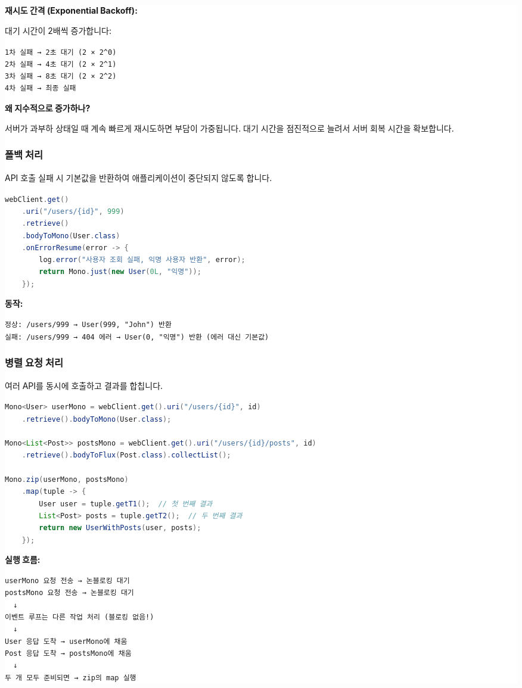 **재시도 간격 (Exponential Backoff):**

대기 시간이 2배씩 증가합니다:

```
1차 실패 → 2초 대기 (2 × 2^0)
2차 실패 → 4초 대기 (2 × 2^1)
3차 실패 → 8초 대기 (2 × 2^2)
4차 실패 → 최종 실패
```

**왜 지수적으로 증가하나?**

서버가 과부하 상태일 때 계속 빠르게 재시도하면 부담이 가중됩니다. 대기 시간을 점진적으로 늘려서 서버 회복 시간을 확보합니다.

### 폴백 처리

API 호출 실패 시 기본값을 반환하여 애플리케이션이 중단되지 않도록 합니다.

```java
webClient.get()
    .uri("/users/{id}", 999)
    .retrieve()
    .bodyToMono(User.class)
    .onErrorResume(error -> {
        log.error("사용자 조회 실패, 익명 사용자 반환", error);
        return Mono.just(new User(0L, "익명"));
    });
```

**동작:**
```
정상: /users/999 → User(999, "John") 반환
실패: /users/999 → 404 에러 → User(0, "익명") 반환 (에러 대신 기본값)
```

### 병렬 요청 처리

여러 API를 동시에 호출하고 결과를 합칩니다.

```java
Mono<User> userMono = webClient.get().uri("/users/{id}", id)
    .retrieve().bodyToMono(User.class);

Mono<List<Post>> postsMono = webClient.get().uri("/users/{id}/posts", id)
    .retrieve().bodyToFlux(Post.class).collectList();

Mono.zip(userMono, postsMono)
    .map(tuple -> {
        User user = tuple.getT1();  // 첫 번째 결과
        List<Post> posts = tuple.getT2();  // 두 번째 결과
        return new UserWithPosts(user, posts);
    });
```

**실행 흐름:**
```
userMono 요청 전송 → 논블로킹 대기
postsMono 요청 전송 → 논블로킹 대기
  ↓
이벤트 루프는 다른 작업 처리 (블로킹 없음!)
  ↓
User 응답 도착 → userMono에 채움
Post 응답 도착 → postsMono에 채움
  ↓
두 개 모두 준비되면 → zip의 map 실행
```
